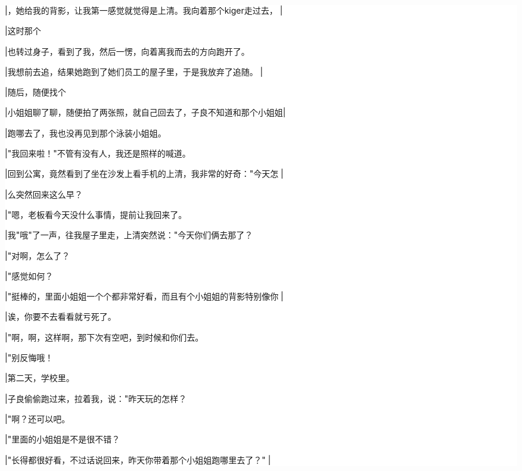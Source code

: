 |，她给我的背影，让我第一感觉就觉得是上清。我向着那个kiger走过去， |

|这时那个

|也转过身子，看到了我，然后一愣，向着离我而去的方向跑开了。

|我想前去追，结果她跑到了她们员工的屋子里，于是我放弃了追随。      |

|随后，随便找个

|小姐姐聊了聊，随便拍了两张照，就自己回去了，子良不知道和那个小姐姐|

|跑哪去了，我也没再见到那个泳装小姐姐。

|"我回来啦！"不管有没有人，我还是照样的喊道。

|回到公寓，竟然看到了坐在沙发上看手机的上清，我非常的好奇："今天怎 |

|么突然回来这么早？

|"嗯，老板看今天没什么事情，提前让我回来了。

|我"哦"了一声，往我屋子里走，上清突然说："今天你们俩去那了？

|"对啊，怎么了？

|"感觉如何？

|"挺棒的，里面小姐姐一个个都非常好看，而且有个小姐姐的背影特别像你 |

|诶，你要不去看看就亏死了。

|"啊，啊，这样啊，那下次有空吧，到时候和你们去。

|"别反悔哦！

|第二天，学校里。

|子良偷偷跑过来，拉着我，说："昨天玩的怎样？

|"啊？还可以吧。

|"里面的小姐姐是不是很不错？

|"长得都很好看，不过话说回来，昨天你带着那个小姐姐跑哪里去了？"    |
